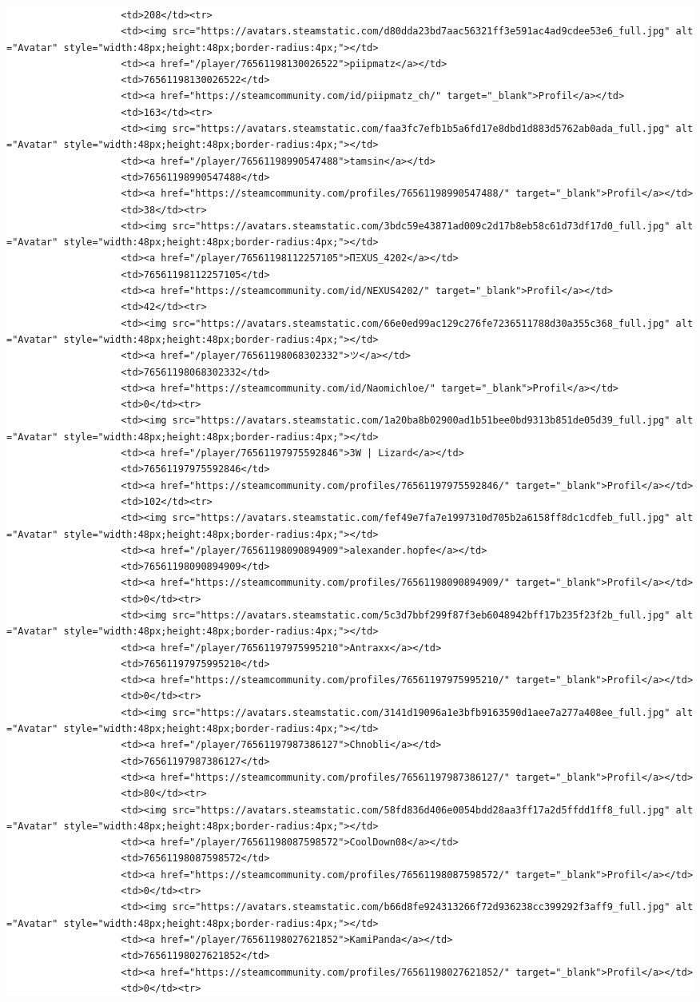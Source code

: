                         <td>208</td><tr>
                        <td><img src="https://avatars.steamstatic.com/d80dda23bd7aac56321ff3e591ac4ad9cdee53e6_full.jpg" alt="Avatar" style="width:48px;height:48px;border-radius:4px;"></td>
                        <td><a href="/player/76561198130026522">piipmatz</a></td>
                        <td>76561198130026522</td>
                        <td><a href="https://steamcommunity.com/id/piipmatz_ch/" target="_blank">Profil</a></td>
                        <td>163</td><tr>
                        <td><img src="https://avatars.steamstatic.com/faa3fc7efb1b5a6fd17e8dbd1d883d5762ab0ada_full.jpg" alt="Avatar" style="width:48px;height:48px;border-radius:4px;"></td>
                        <td><a href="/player/76561198990547488">tamsin</a></td>
                        <td>76561198990547488</td>
                        <td><a href="https://steamcommunity.com/profiles/76561198990547488/" target="_blank">Profil</a></td>
                        <td>38</td><tr>
                        <td><img src="https://avatars.steamstatic.com/3bdc59e43871ad009c2d17b8eb58c61d73df17d0_full.jpg" alt="Avatar" style="width:48px;height:48px;border-radius:4px;"></td>
                        <td><a href="/player/76561198112257105">ΠΞΧUS_4202</a></td>
                        <td>76561198112257105</td>
                        <td><a href="https://steamcommunity.com/id/NEXUS4202/" target="_blank">Profil</a></td>
                        <td>42</td><tr>
                        <td><img src="https://avatars.steamstatic.com/66e0ed99ac129c276fe7236511788d30a355c368_full.jpg" alt="Avatar" style="width:48px;height:48px;border-radius:4px;"></td>
                        <td><a href="/player/76561198068302332">ツ</a></td>
                        <td>76561198068302332</td>
                        <td><a href="https://steamcommunity.com/id/Naomichloe/" target="_blank">Profil</a></td>
                        <td>0</td><tr>
                        <td><img src="https://avatars.steamstatic.com/1a20ba8b02900ad1b51bee0bd9313b851de05d39_full.jpg" alt="Avatar" style="width:48px;height:48px;border-radius:4px;"></td>
                        <td><a href="/player/76561197975592846">3W | Lizard</a></td>
                        <td>76561197975592846</td>
                        <td><a href="https://steamcommunity.com/profiles/76561197975592846/" target="_blank">Profil</a></td>
                        <td>102</td><tr>
                        <td><img src="https://avatars.steamstatic.com/fef49e7fa7e1997310d705b2a6158ff8dc1cdfeb_full.jpg" alt="Avatar" style="width:48px;height:48px;border-radius:4px;"></td>
                        <td><a href="/player/76561198090894909">alexander.hopfe</a></td>
                        <td>76561198090894909</td>
                        <td><a href="https://steamcommunity.com/profiles/76561198090894909/" target="_blank">Profil</a></td>
                        <td>0</td><tr>
                        <td><img src="https://avatars.steamstatic.com/5c3d7bbf299f87f3eb6048942bff17b235f23f2b_full.jpg" alt="Avatar" style="width:48px;height:48px;border-radius:4px;"></td>
                        <td><a href="/player/76561197975995210">Antraxx</a></td>
                        <td>76561197975995210</td>
                        <td><a href="https://steamcommunity.com/profiles/76561197975995210/" target="_blank">Profil</a></td>
                        <td>0</td><tr>
                        <td><img src="https://avatars.steamstatic.com/3141d19096a1e3bfb9163590d1aee7a277a408ee_full.jpg" alt="Avatar" style="width:48px;height:48px;border-radius:4px;"></td>
                        <td><a href="/player/76561197987386127">Chnobli</a></td>
                        <td>76561197987386127</td>
                        <td><a href="https://steamcommunity.com/profiles/76561197987386127/" target="_blank">Profil</a></td>
                        <td>80</td><tr>
                        <td><img src="https://avatars.steamstatic.com/58fd836d406e0054bdd28aa3ff17a2d5ffdd1ff8_full.jpg" alt="Avatar" style="width:48px;height:48px;border-radius:4px;"></td>
                        <td><a href="/player/76561198087598572">CoolDown08</a></td>
                        <td>76561198087598572</td>
                        <td><a href="https://steamcommunity.com/profiles/76561198087598572/" target="_blank">Profil</a></td>
                        <td>0</td><tr>
                        <td><img src="https://avatars.steamstatic.com/b66d8fe924313266f72d936238cc399292f3aff9_full.jpg" alt="Avatar" style="width:48px;height:48px;border-radius:4px;"></td>
                        <td><a href="/player/76561198027621852">KamiPanda</a></td>
                        <td>76561198027621852</td>
                        <td><a href="https://steamcommunity.com/profiles/76561198027621852/" target="_blank">Profil</a></td>
                        <td>0</td><tr>